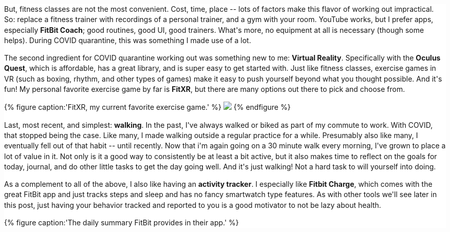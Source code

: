 
But, fitness classes are not the most convenient. Cost, time, place -- lots of factors make this flavor of working out impractical. So: replace a fitness trainer with recordings of a personal trainer, and a gym with your room. YouTube works, but I prefer apps, especially **FitBit Coach**; good routines, good UI, good trainers. What's more, no equipment at all is necessary (though some helps). During COVID quarantine, this was something I made use of a lot.

The second ingredient for COVID quarantine working out was something new to me: **Virtual Reality**. Specifically with the **Oculus Quest**, which is affordable, has a great library, and is super easy to get started with. Just like fitness classes, exercise games in VR (such as boxing, rhythm, and other types of games) make it easy to push yourself beyond what you thought possible. And it's fun! My personal favorite exercise game by far is **FitXR**, but there are many options out there to pick and choose from.


{% figure caption:'FitXR, my current favorite exercise game.' %}
[<img class="postimage" style="width:90%;" src="/writing/images/2021-07-18-habits-2021/boxvr.gif"/>](/writing/images/2021-07-18-habits-2021/boxvr.gif)
{% endfigure %}

Last, most recent, and simplest: **walking**. In the past, I've always walked or biked as part of my commute to work. With COVID, that stopped being the case. Like many, I made walking outside a regular practice for a while. Presumably also like many, I eventually fell out of that habit -- until recently. Now that i'm again going on a 30 minute walk every morning, I've grown to place a lot of value in it. Not only is it a good way to consistently be at least a bit active, but it also makes time to reflect on the goals for today, journal, and do other little tasks to get the day going well. And it's just walking! Not a hard task to will yourself into doing. 

As a complement to all of the above, I also like having an **activity tracker**. I especially like **Fitbit Charge**, which comes with the great FitBit app and just tracks steps and sleep and has no fancy smartwatch type features. As with other tools we'll see later in this post, just having your behavior tracked and reported to you is a good motivator to not be lazy about health.

{% figure caption:'The daily summary FitBit provides in their app.' %}